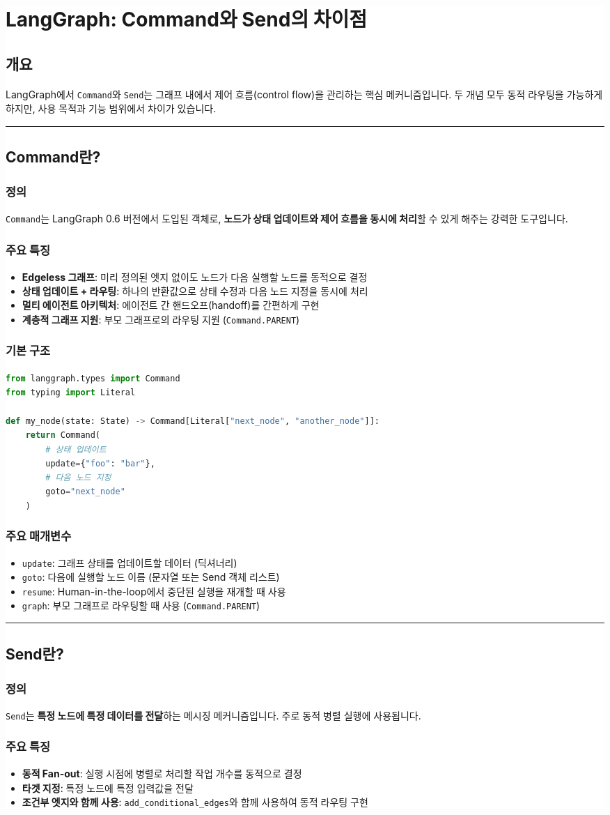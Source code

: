 # LangGraph: Command와 Send의 차이점

## 개요

LangGraph에서 `Command`와 `Send`는 그래프 내에서 제어 흐름(control flow)을 관리하는 핵심 메커니즘입니다. 두 개념 모두 동적 라우팅을 가능하게 하지만, 사용 목적과 기능 범위에서 차이가 있습니다.

---

## Command란?

### 정의
`Command`는 LangGraph 0.6 버전에서 도입된 객체로, **노드가 상태 업데이트와 제어 흐름을 동시에 처리**할 수 있게 해주는 강력한 도구입니다.

### 주요 특징
- **Edgeless 그래프**: 미리 정의된 엣지 없이도 노드가 다음 실행할 노드를 동적으로 결정
- **상태 업데이트 + 라우팅**: 하나의 반환값으로 상태 수정과 다음 노드 지정을 동시에 처리
- **멀티 에이전트 아키텍처**: 에이전트 간 핸드오프(handoff)를 간편하게 구현
- **계층적 그래프 지원**: 부모 그래프로의 라우팅 지원 (`Command.PARENT`)

### 기본 구조

```python
from langgraph.types import Command
from typing import Literal

def my_node(state: State) -> Command[Literal["next_node", "another_node"]]:
    return Command(
        # 상태 업데이트
        update={"foo": "bar"},
        # 다음 노드 지정
        goto="next_node"
    )
```

### 주요 매개변수
- `update`: 그래프 상태를 업데이트할 데이터 (딕셔너리)
- `goto`: 다음에 실행할 노드 이름 (문자열 또는 Send 객체 리스트)
- `resume`: Human-in-the-loop에서 중단된 실행을 재개할 때 사용
- `graph`: 부모 그래프로 라우팅할 때 사용 (`Command.PARENT`)

---

## Send란?

### 정의
`Send`는 **특정 노드에 특정 데이터를 전달**하는 메시징 메커니즘입니다. 주로 동적 병렬 실행에 사용됩니다.

### 주요 특징
- **동적 Fan-out**: 실행 시점에 병렬로 처리할 작업 개수를 동적으로 결정
- **타겟 지정**: 특정 노드에 특정 입력값을 전달
- **조건부 엣지와 함께 사용**: `add_conditional_edges`와 함께 사용하여 동적 라우팅 구현
